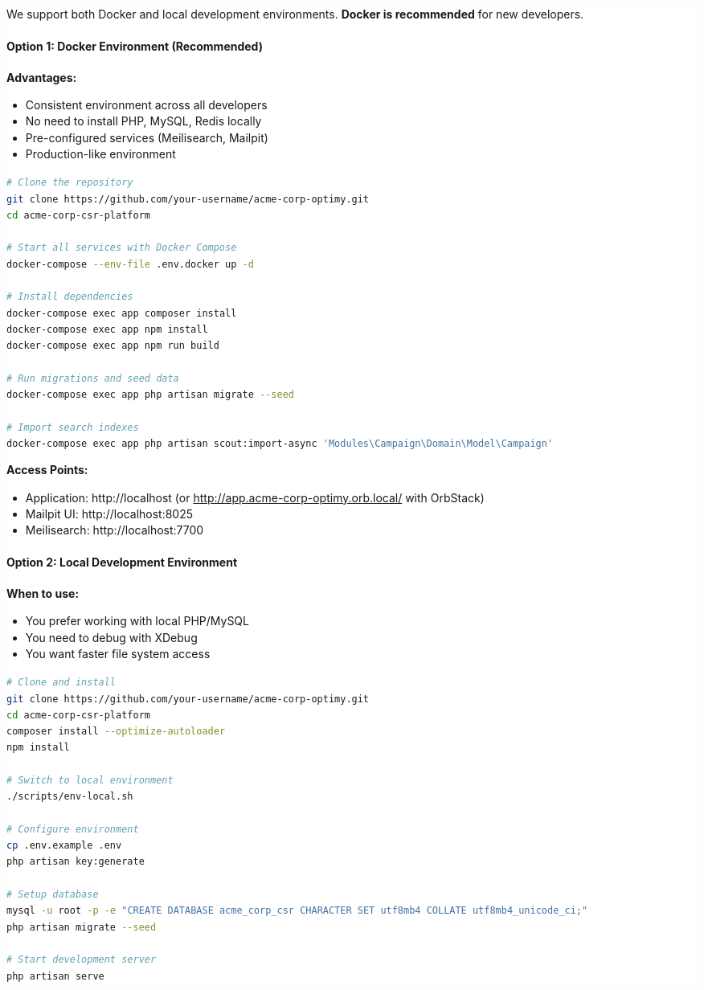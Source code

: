 We support both Docker and local development environments. **Docker is recommended** for new developers.

#### Option 1: Docker Environment (Recommended)

**Advantages:**
- Consistent environment across all developers
- No need to install PHP, MySQL, Redis locally
- Pre-configured services (Meilisearch, Mailpit)
- Production-like environment

```bash
# Clone the repository
git clone https://github.com/your-username/acme-corp-optimy.git
cd acme-corp-csr-platform

# Start all services with Docker Compose
docker-compose --env-file .env.docker up -d

# Install dependencies
docker-compose exec app composer install
docker-compose exec app npm install
docker-compose exec app npm run build

# Run migrations and seed data
docker-compose exec app php artisan migrate --seed

# Import search indexes
docker-compose exec app php artisan scout:import-async 'Modules\Campaign\Domain\Model\Campaign'
```

**Access Points:**
- Application: http://localhost (or http://app.acme-corp-optimy.orb.local/ with OrbStack)
- Mailpit UI: http://localhost:8025
- Meilisearch: http://localhost:7700

#### Option 2: Local Development Environment

**When to use:**
- You prefer working with local PHP/MySQL
- You need to debug with XDebug
- You want faster file system access

```bash
# Clone and install
git clone https://github.com/your-username/acme-corp-optimy.git
cd acme-corp-csr-platform
composer install --optimize-autoloader
npm install

# Switch to local environment
./scripts/env-local.sh

# Configure environment
cp .env.example .env
php artisan key:generate

# Setup database
mysql -u root -p -e "CREATE DATABASE acme_corp_csr CHARACTER SET utf8mb4 COLLATE utf8mb4_unicode_ci;"
php artisan migrate --seed

# Start development server
php artisan serve
```
